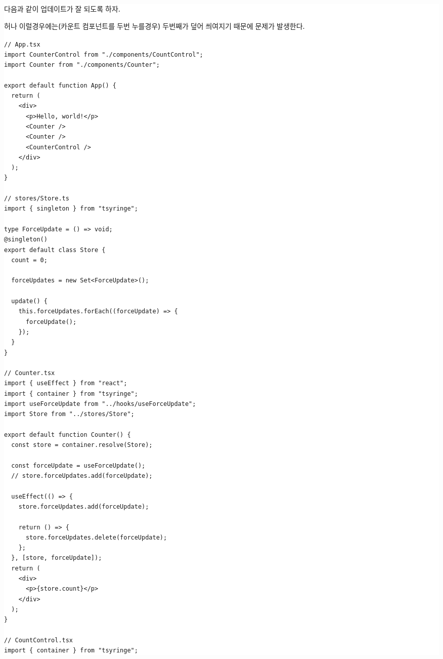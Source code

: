 다음과 같이 업데이트가 잘 되도록 하자.

허나 이럴경우에는(카운트 컴포넌트를 두번 누를경우) 두번째가 덮어 씌여지기 때문에 문제가 발생한다.

```tsx
// App.tsx
import CounterControl from "./components/CountControl";
import Counter from "./components/Counter";

export default function App() {
  return (
    <div>
      <p>Hello, world!</p>
      <Counter />
      <Counter />
      <CounterControl />
    </div>
  );
}

// stores/Store.ts
import { singleton } from "tsyringe";

type ForceUpdate = () => void;
@singleton()
export default class Store {
  count = 0;

  forceUpdates = new Set<ForceUpdate>();

  update() {
    this.forceUpdates.forEach((forceUpdate) => {
      forceUpdate();
    });
  }
}

// Counter.tsx
import { useEffect } from "react";
import { container } from "tsyringe";
import useForceUpdate from "../hooks/useForceUpdate";
import Store from "../stores/Store";

export default function Counter() {
  const store = container.resolve(Store);

  const forceUpdate = useForceUpdate();
  // store.forceUpdates.add(forceUpdate);

  useEffect(() => {
    store.forceUpdates.add(forceUpdate);

    return () => {
      store.forceUpdates.delete(forceUpdate);
    };
  }, [store, forceUpdate]);
  return (
    <div>
      <p>{store.count}</p>
    </div>
  );
}

// CountControl.tsx
import { container } from "tsyringe";
```